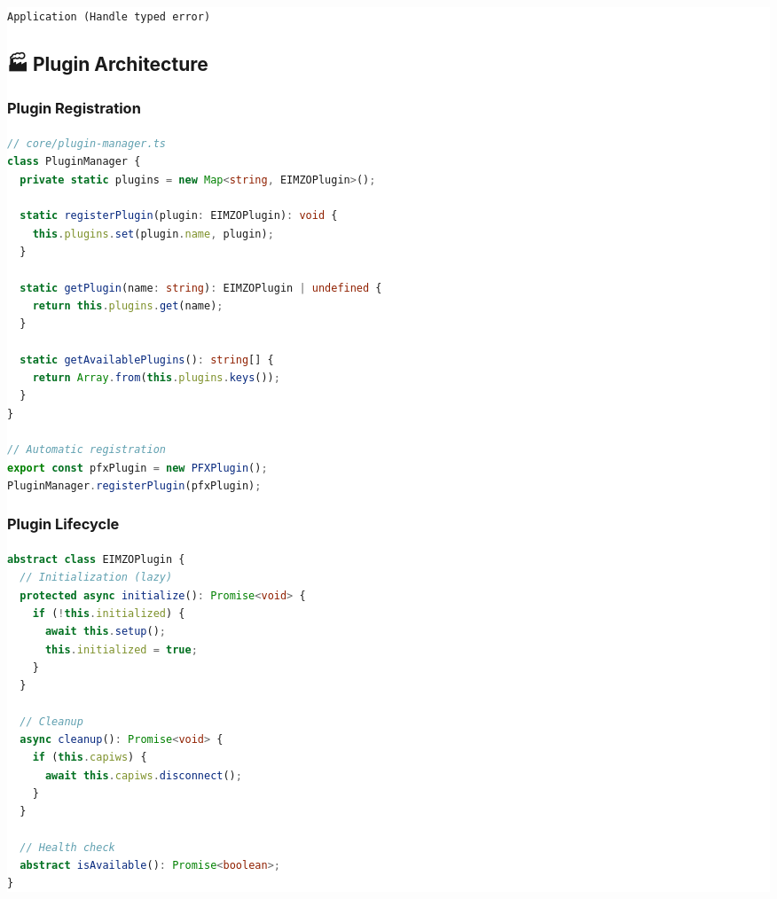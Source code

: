 ```
Application (Handle typed error)
```

## 🏭 Plugin Architecture

### Plugin Registration

```typescript
// core/plugin-manager.ts
class PluginManager {
  private static plugins = new Map<string, EIMZOPlugin>();

  static registerPlugin(plugin: EIMZOPlugin): void {
    this.plugins.set(plugin.name, plugin);
  }

  static getPlugin(name: string): EIMZOPlugin | undefined {
    return this.plugins.get(name);
  }

  static getAvailablePlugins(): string[] {
    return Array.from(this.plugins.keys());
  }
}

// Automatic registration
export const pfxPlugin = new PFXPlugin();
PluginManager.registerPlugin(pfxPlugin);
```

### Plugin Lifecycle

```typescript
abstract class EIMZOPlugin {
  // Initialization (lazy)
  protected async initialize(): Promise<void> {
    if (!this.initialized) {
      await this.setup();
      this.initialized = true;
    }
  }

  // Cleanup
  async cleanup(): Promise<void> {
    if (this.capiws) {
      await this.capiws.disconnect();
    }
  }

  // Health check
  abstract isAvailable(): Promise<boolean>;
}
```
